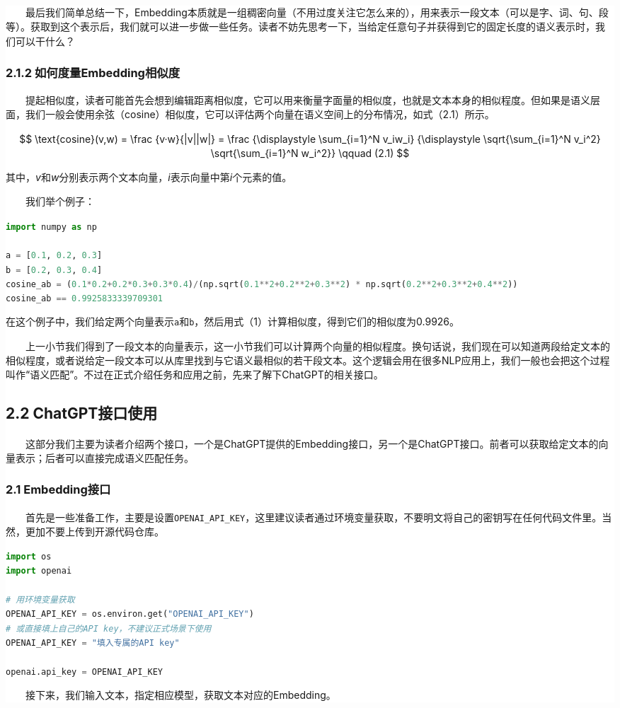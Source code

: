 &emsp;&emsp;最后我们简单总结一下，Embedding本质就是一组稠密向量（不用过度关注它怎么来的），用来表示一段文本（可以是字、词、句、段等）。获取到这个表示后，我们就可以进一步做一些任务。读者不妨先思考一下，当给定任意句子并获得到它的固定长度的语义表示时，我们可以干什么？

### 2.1.2 如何度量Embedding相似度

&emsp;&emsp;提起相似度，读者可能首先会想到编辑距离相似度，它可以用来衡量字面量的相似度，也就是文本本身的相似程度。但如果是语义层面，我们一般会使用余弦（cosine）相似度，它可以评估两个向量在语义空间上的分布情况，如式（2.1）所示。

$$
\text{cosine}(v,w) = \frac {v·w}{|v||w|} = \frac {\displaystyle \sum_{i=1}^N v_iw_i} {\displaystyle \sqrt{\sum_{i=1}^N v_i^2} \sqrt{\sum_{i=1}^N w_i^2}} \qquad (2.1)
$$

其中，$v$和$w$分别表示两个文本向量，$i$表示向量中第$i$个元素的值。

&emsp;&emsp;我们举个例子：


```python
import numpy as np

a = [0.1, 0.2, 0.3]
b = [0.2, 0.3, 0.4]
cosine_ab = (0.1*0.2+0.2*0.3+0.3*0.4)/(np.sqrt(0.1**2+0.2**2+0.3**2) * np.sqrt(0.2**2+0.3**2+0.4**2))
cosine_ab == 0.9925833339709301
```

在这个例子中，我们给定两个向量表示`a`和`b`，然后用式（1）计算相似度，得到它们的相似度为0.9926。

&emsp;&emsp;上一小节我们得到了一段文本的向量表示，这一小节我们可以计算两个向量的相似程度。换句话说，我们现在可以知道两段给定文本的相似程度，或者说给定一段文本可以从库里找到与它语义最相似的若干段文本。这个逻辑会用在很多NLP应用上，我们一般也会把这个过程叫作“语义匹配”。不过在正式介绍任务和应用之前，先来了解下ChatGPT的相关接口。

## 2.2 ChatGPT接口使用

&emsp;&emsp;这部分我们主要为读者介绍两个接口，一个是ChatGPT提供的Embedding接口，另一个是ChatGPT接口。前者可以获取给定文本的向量表示；后者可以直接完成语义匹配任务。

### 2.1 Embedding接口

&emsp;&emsp;首先是一些准备工作，主要是设置`OPENAI_API_KEY`，这里建议读者通过环境变量获取，不要明文将自己的密钥写在任何代码文件里。当然，更加不要上传到开源代码仓库。


```python
import os
import openai

# 用环境变量获取
OPENAI_API_KEY = os.environ.get("OPENAI_API_KEY")
# 或直接填上自己的API key，不建议正式场景下使用
OPENAI_API_KEY = "填入专属的API key"

openai.api_key = OPENAI_API_KEY
```

&emsp;&emsp;接下来，我们输入文本，指定相应模型，获取文本对应的Embedding。

